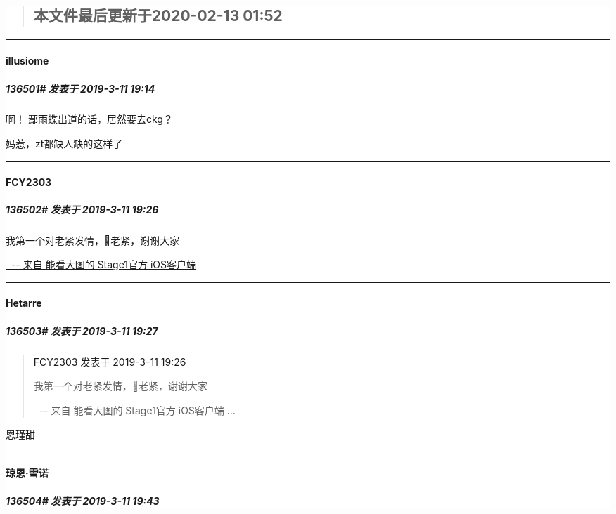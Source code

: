 > ## **本文件最后更新于2020-02-13 01:52** 



*****

####  illusiome  
##### 136501#       发表于 2019-3-11 19:14




啊！
鄢雨蝶出道的话，居然要去ckg？

妈惹，zt都缺人缺的这样了







*****

####  FCY2303  
##### 136502#       发表于 2019-3-11 19:26




我第一个对老紧发情，🌿老紧，谢谢大家

[  -- 来自 能看大图的 Stage1官方 iOS客户端](https://itunes.apple.com/fi/app/saraba1st/id1221237470?mt=8)







*****

####  Hetarre  
##### 136503#       发表于 2019-3-11 19:27



<blockquote><a href="httphttps://bbs.saraba1st.com/2b/forum.php?mod=redirect&amp;goto=findpost&amp;pid=42871641&amp;ptid=1105387" target="_blank">FCY2303 发表于 2019-3-11 19:26</a>

我第一个对老紧发情，🌿老紧，谢谢大家


  -- 来自 能看大图的 Stage1官方 iOS客户端 ...</blockquote>
恩瑾甜







*****

####  琼恩·雪诺  
##### 136504#       发表于 2019-3-11 19:43
